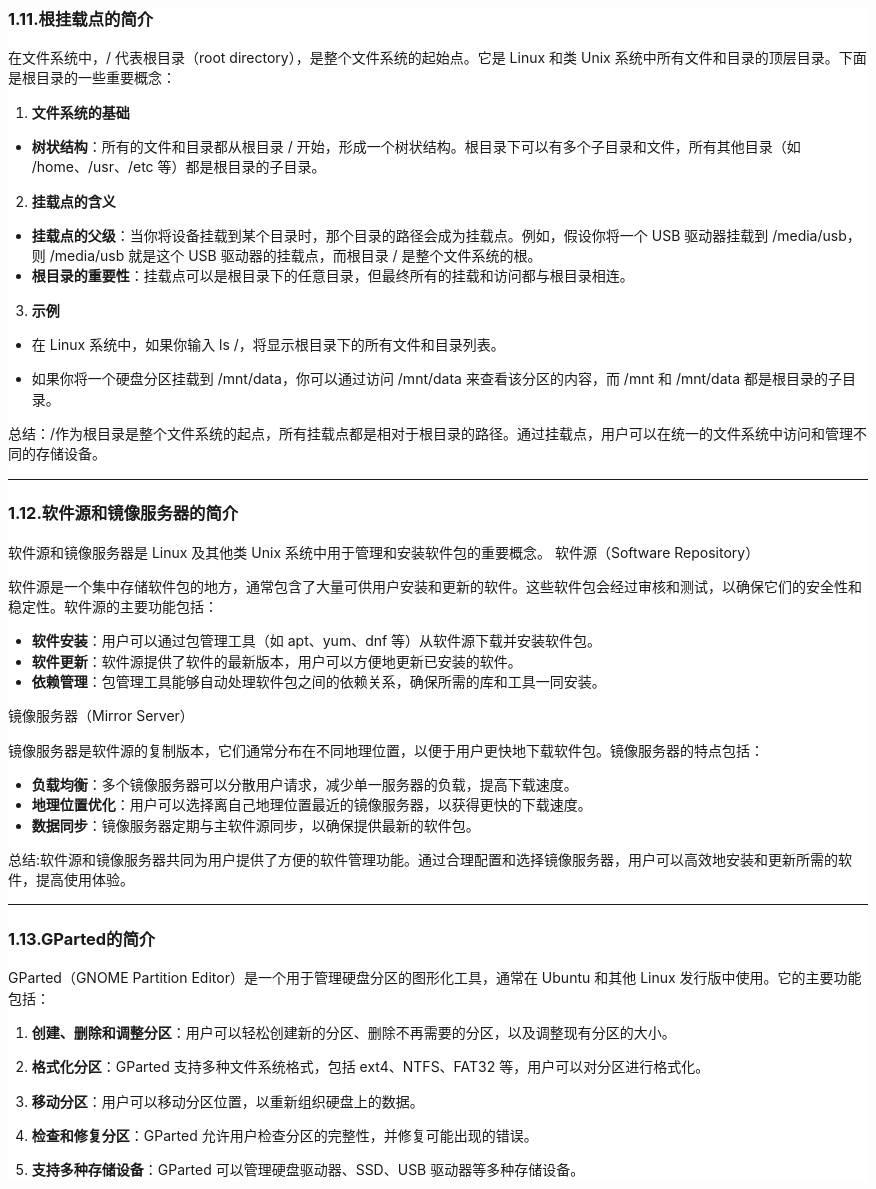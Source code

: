 
### 1.11.根挂载点的简介
在文件系统中，/ 代表根目录（root directory），是整个文件系统的起始点。它是 Linux 和类 Unix 系统中所有文件和目录的顶层目录。下面是根目录的一些重要概念：

 1. **文件系统的基础**

- **树状结构**：所有的文件和目录都从根目录 / 开始，形成一个树状结构。根目录下可以有多个子目录和文件，所有其他目录（如 /home、/usr、/etc 等）都是根目录的子目录。

 2. **挂载点的含义**

- **挂载点的父级**：当你将设备挂载到某个目录时，那个目录的路径会成为挂载点。例如，假设你将一个 USB 驱动器挂载到 /media/usb，则 /media/usb 就是这个 USB 驱动器的挂载点，而根目录 / 是整个文件系统的根。
- **根目录的重要性**：挂载点可以是根目录下的任意目录，但最终所有的挂载和访问都与根目录相连。

 3. **示例**

- 在 Linux 系统中，如果你输入 ls /，将显示根目录下的所有文件和目录列表。

- 如果你将一个硬盘分区挂载到 /mnt/data，你可以通过访问 /mnt/data 来查看该分区的内容，而 /mnt 和 /mnt/data 都是根目录的子目录。

总结：/作为根目录是整个文件系统的起点，所有挂载点都是相对于根目录的路径。通过挂载点，用户可以在统一的文件系统中访问和管理不同的存储设备。

---

### 1.12.软件源和镜像服务器的简介
软件源和镜像服务器是 Linux 及其他类 Unix 系统中用于管理和安装软件包的重要概念。
 软件源（Software Repository）

软件源是一个集中存储软件包的地方，通常包含了大量可供用户安装和更新的软件。这些软件包会经过审核和测试，以确保它们的安全性和稳定性。软件源的主要功能包括：

- **软件安装**：用户可以通过包管理工具（如 apt、yum、dnf 等）从软件源下载并安装软件包。
- **软件更新**：软件源提供了软件的最新版本，用户可以方便地更新已安装的软件。
- **依赖管理**：包管理工具能够自动处理软件包之间的依赖关系，确保所需的库和工具一同安装。

 镜像服务器（Mirror Server）

镜像服务器是软件源的复制版本，它们通常分布在不同地理位置，以便于用户更快地下载软件包。镜像服务器的特点包括：

- **负载均衡**：多个镜像服务器可以分散用户请求，减少单一服务器的负载，提高下载速度。
- **地理位置优化**：用户可以选择离自己地理位置最近的镜像服务器，以获得更快的下载速度。
- **数据同步**：镜像服务器定期与主软件源同步，以确保提供最新的软件包。

总结:软件源和镜像服务器共同为用户提供了方便的软件管理功能。通过合理配置和选择镜像服务器，用户可以高效地安装和更新所需的软件，提高使用体验。

---

### 1.13.GParted的简介
GParted（GNOME Partition Editor）是一个用于管理硬盘分区的图形化工具，通常在 Ubuntu 和其他 Linux 发行版中使用。它的主要功能包括：

1. **创建、删除和调整分区**：用户可以轻松创建新的分区、删除不再需要的分区，以及调整现有分区的大小。
    
2. **格式化分区**：GParted 支持多种文件系统格式，包括 ext4、NTFS、FAT32 等，用户可以对分区进行格式化。
    
3. **移动分区**：用户可以移动分区位置，以重新组织硬盘上的数据。
    
4. **检查和修复分区**：GParted 允许用户检查分区的完整性，并修复可能出现的错误。
    
5. **支持多种存储设备**：GParted 可以管理硬盘驱动器、SSD、USB 驱动器等多种存储设备。
    
